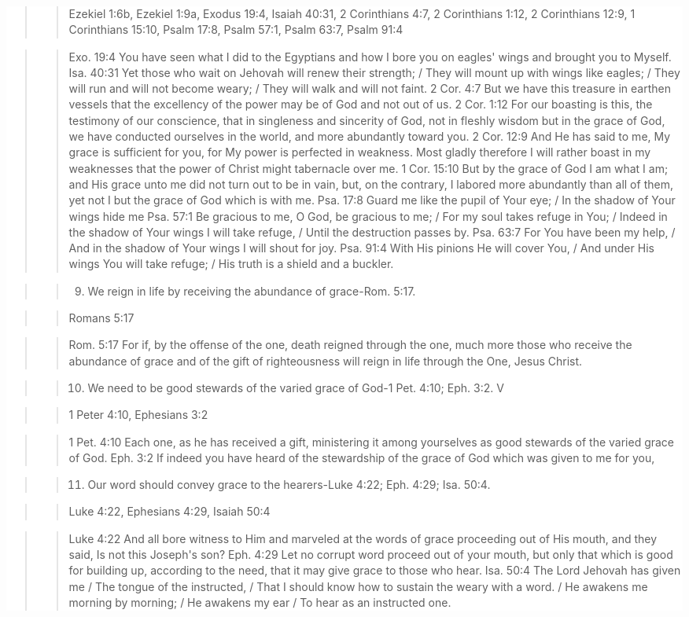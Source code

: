 >>Ezekiel 1:6b, Ezekiel 1:9a, Exodus 19:4, Isaiah 40:31, 2 Corinthians 4:7, 2 Corinthians 1:12, 2 Corinthians 12:9, 1 Corinthians 15:10, Psalm 17:8, Psalm 57:1, Psalm 63:7, Psalm 91:4

>>Exo. 19:4 You have seen what I did to the Egyptians and how I bore you on eagles' wings and brought you to Myself.
 Isa. 40:31 Yet those who wait on Jehovah will renew their strength; / They will mount up with wings like eagles; / They will run and will not become weary; / They will walk and will not faint.
 2 Cor. 4:7 But we have this treasure in earthen vessels that the excellency of the power may be of God and not out of us.
 2 Cor. 1:12 For our boasting is this, the testimony of our conscience, that in singleness and sincerity of God, not in fleshly wisdom but in the grace of God, we have conducted ourselves in the world, and more abundantly toward you.
 2 Cor. 12:9 And He has said to me, My grace is sufficient for you, for My power is perfected in weakness. Most gladly therefore I will rather boast in my weaknesses that the power of Christ might tabernacle over me.
 1 Cor. 15:10 But by the grace of God I am what I am; and His grace unto me did not turn out to be in vain, but, on the contrary, I labored more abundantly than all of them, yet not I but the grace of God which is with me.
 Psa. 17:8 Guard me like the pupil of Your eye; / In the shadow of Your wings hide me
 Psa. 57:1 Be gracious to me, O God, be gracious to me; / For my soul takes refuge in You; / Indeed in the shadow of Your wings I will take refuge, / Until the destruction passes by.
 Psa. 63:7 For You have been my help, / And in the shadow of Your wings I will shout for joy.
 Psa. 91:4 With His pinions He will cover You, / And under His wings You will take refuge; / His truth is a shield and a buckler.


>>9. We reign in life by receiving the abundance of grace-Rom. 5:17.

>>Romans 5:17

>>Rom. 5:17 For if, by the offense of the one, death reigned through the one, much more those who receive the abundance of grace and of the gift of righteousness will reign in life through the One, Jesus Christ.


>>10. We need to be good stewards of the varied grace of God-1 Pet. 4:10; Eph. 3:2. V

>>1 Peter 4:10, Ephesians 3:2

>>1 Pet. 4:10 Each one, as he has received a gift, ministering it among yourselves as good stewards of the varied grace of God.
 Eph. 3:2 If indeed you have heard of the stewardship of the grace of God which was given to me for you,


>>11. Our word should convey grace to the hearers-Luke 4:22; Eph. 4:29; Isa. 50:4.

>>Luke 4:22, Ephesians 4:29, Isaiah 50:4

>>Luke 4:22 And all bore witness to Him and marveled at the words of grace proceeding out of His mouth, and they said, Is not this Joseph's son?
 Eph. 4:29 Let no corrupt word proceed out of your mouth, but only that which is good for building up, according to the need, that it may give grace to those who hear.
 Isa. 50:4 The Lord Jehovah has given me / The tongue of the instructed, / That I should know how to sustain the weary with a word. / He awakens me morning by morning; / He awakens my ear / To hear as an instructed one.
